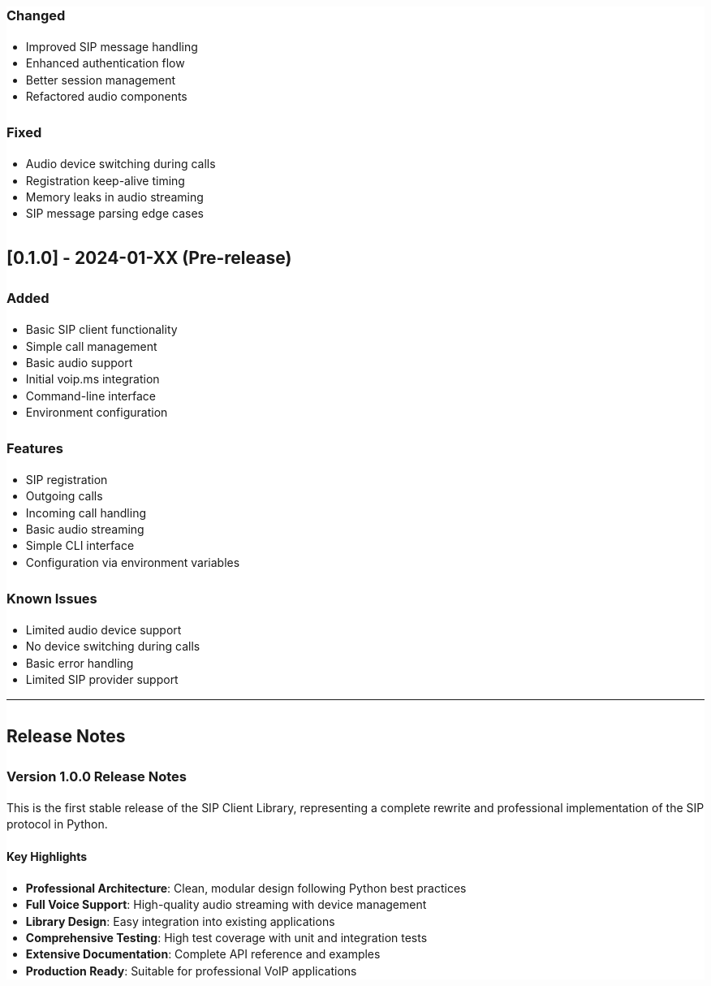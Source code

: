 ### Changed
- Improved SIP message handling
- Enhanced authentication flow
- Better session management
- Refactored audio components

### Fixed
- Audio device switching during calls
- Registration keep-alive timing
- Memory leaks in audio streaming
- SIP message parsing edge cases

## [0.1.0] - 2024-01-XX (Pre-release)

### Added
- Basic SIP client functionality
- Simple call management
- Basic audio support
- Initial voip.ms integration
- Command-line interface
- Environment configuration

### Features
- SIP registration
- Outgoing calls
- Incoming call handling
- Basic audio streaming
- Simple CLI interface
- Configuration via environment variables

### Known Issues
- Limited audio device support
- No device switching during calls
- Basic error handling
- Limited SIP provider support

---

## Release Notes

### Version 1.0.0 Release Notes

This is the first stable release of the SIP Client Library, representing a complete rewrite and professional implementation of the SIP protocol in Python.

#### Key Highlights
- **Professional Architecture**: Clean, modular design following Python best practices
- **Full Voice Support**: High-quality audio streaming with device management
- **Library Design**: Easy integration into existing applications
- **Comprehensive Testing**: High test coverage with unit and integration tests
- **Extensive Documentation**: Complete API reference and examples
- **Production Ready**: Suitable for professional VoIP applications

